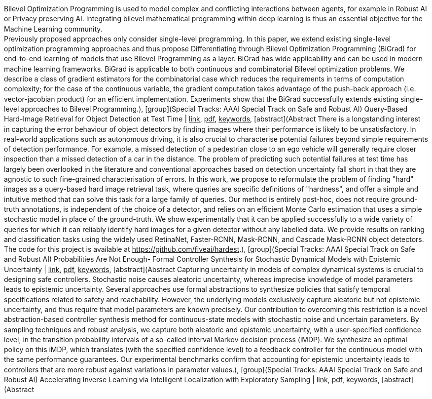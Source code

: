 Bilevel Optimization Programming is used to model complex and conflicting interactions between agents, for example in Robust AI or Privacy preserving AI. Integrating bilevel mathematical programming within deep learning is thus an essential objective for the Machine Learning community.  
Previously proposed approaches only consider single-level programming. In this paper, we extend existing single-level optimization programming approaches and thus propose Differentiating through Bilevel Optimization Programming (BiGrad) for end-to-end learning of models that use Bilevel Programming as a layer. 
BiGrad has wide applicability and can be used in modern machine learning frameworks. BiGrad is applicable to both continuous and combinatorial Bilevel optimization problems. We describe a class of gradient estimators for the combinatorial case which reduces the requirements in terms of computation complexity; for the case of the continuous variable, the gradient computation takes advantage of the push-back approach (i.e. vector-jacobian product) for an efficient implementation. Experiments show that the BiGrad successfully extends existing single-level approaches to Bilevel Programming.), [group](Special Tracks: AAAI Special Track on Safe and Robust AI)
Query-Based Hard-Image Retrieval for Object Detection at Test Time | [link](https://ojs.aaai.org/index.php/AAAI/article/view/26717), [pdf](https://ojs.aaai.org/index.php/AAAI/article/view/26717/26489), [keywords](General), [abstract](Abstract
There is a longstanding interest in capturing the error behaviour of object detectors by finding images where their performance is likely to be unsatisfactory. In real-world applications such as autonomous driving, it is also crucial to characterise potential failures beyond simple requirements of detection performance. For example, a missed detection of a pedestrian close to an ego vehicle will generally require closer inspection than a missed detection of a car in the distance. The problem of predicting such potential failures at test time  has largely been overlooked in the literature and conventional approaches based on detection uncertainty fall short in that they are agnostic to such fine-grained characterisation of errors. In this work, we propose to reformulate the problem of finding "hard" images as a query-based hard image retrieval task, where queries are specific definitions of "hardness", and offer a simple and intuitive method that can solve this task for a large family of queries. Our method is entirely post-hoc, does not require ground-truth annotations, is independent of the choice of a detector, and relies on an efficient Monte Carlo estimation that uses a simple stochastic model in place of the ground-truth. We show experimentally that it can be applied successfully to a wide variety of queries for which it can reliably identify hard images for a given detector without any labelled data. We provide results on ranking and classification tasks using the widely used RetinaNet, Faster-RCNN, Mask-RCNN, and Cascade Mask-RCNN object detectors. The code for this project is available at https://github.com/fiveai/hardest.), [group](Special Tracks: AAAI Special Track on Safe and Robust AI)
Probabilities Are Not Enough- Formal Controller Synthesis for Stochastic Dynamical Models with Epistemic Uncertainty | [link](https://ojs.aaai.org/index.php/AAAI/article/view/26718), [pdf](https://ojs.aaai.org/index.php/AAAI/article/view/26718/26490), [keywords](General), [abstract](Abstract
Capturing uncertainty in models of complex dynamical systems is crucial to designing safe controllers. Stochastic noise causes aleatoric uncertainty, whereas imprecise knowledge of model parameters leads to epistemic uncertainty. Several approaches use formal abstractions to synthesize policies that satisfy temporal specifications related to safety and reachability. However, the underlying models exclusively capture aleatoric but not epistemic uncertainty, and thus require that model parameters are known precisely. Our contribution to overcoming this restriction is a novel abstraction-based controller synthesis method for continuous-state models with stochastic noise and uncertain parameters. By sampling techniques and robust analysis, we capture both aleatoric and epistemic uncertainty, with a user-specified confidence level, in the transition probability intervals of a so-called interval Markov decision process (iMDP). We synthesize an optimal policy on this iMDP, which translates (with the specified confidence level) to a feedback controller for the continuous model with the same performance guarantees. Our experimental benchmarks confirm that accounting for epistemic uncertainty leads to controllers that are more robust against variations in parameter values.), [group](Special Tracks: AAAI Special Track on Safe and Robust AI)
Accelerating Inverse Learning via Intelligent Localization with Exploratory Sampling | [link](https://ojs.aaai.org/index.php/AAAI/article/view/26719), [pdf](https://ojs.aaai.org/index.php/AAAI/article/view/26719/26491), [keywords](General), [abstract](Abstract